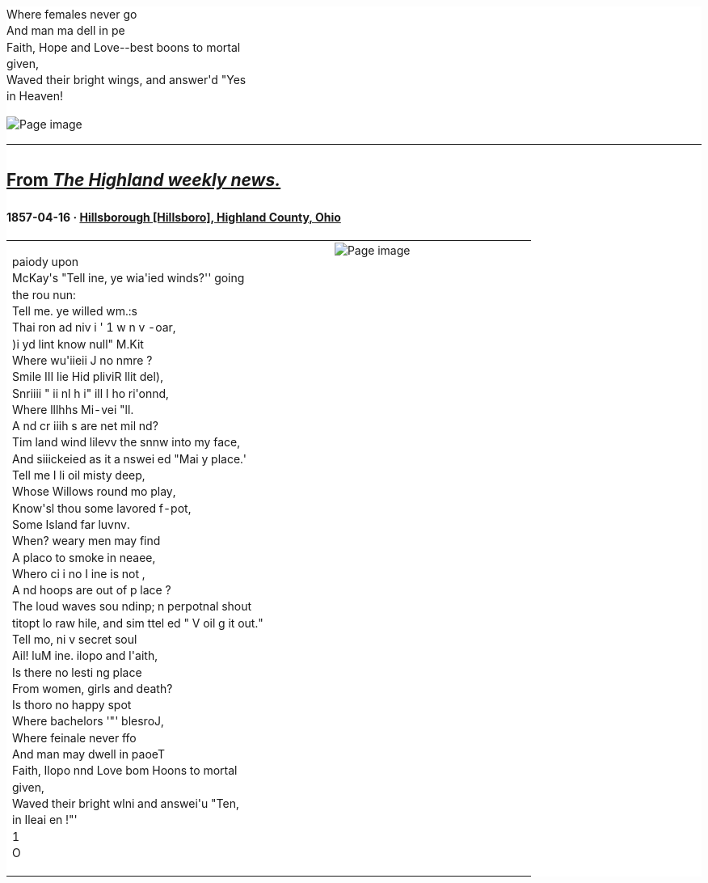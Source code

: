 Where females never go  
 And man ma dell in pe  
Faith, Hope and Love--best boons to mortal  
given,  
Waved their bright wings, and answer&#x27;d &quot;Yes­  
in Heaven!
</td><td style="width: 50%; max-height: 75%; margin: auto; display: block;">
<img alt="Page image" src="https://tile.loc.gov/image-services/iiif/service:ndnp:ohi:batch_ohi_ariel_ver02:data:sn84028385:00237283703:1857041501:0505/pct:4.573073,5.769700,11.720499,18.650890/!600,600/0/default.jpg"/>
</td>
</tr></table>

---

## [From _The Highland weekly news._](https://www.loc.gov/resource/sn85038158/1857-04-16/ed-1/?sp=1)

#### 1857-04-16 &middot; [Hillsborough [Hillsboro], Highland County, Ohio](http://dbpedia.org/resource/Hillsboro%2C_Ohio)

<table style="width: 100%;"><tr><td style="width: 50%">

 paiody upon  
McKay&#x27;s &quot;Tell ine, ye wia&#x27;ied winds?&#x27;&#x27; going  
the rou nun:  
Tell me. ye willed wm.:s  
Thai ron ad niv i &#x27; 1 w n v -oar,  
)i yd lint know null&quot; M.Kit  
Where wu&#x27;iieii J no nmre ?  
Smile III lie Hid pliviR llit del),  
Snriiii &quot; ii nl h i&quot; ill I ho ri&#x27;onnd,  
Where lllhhs Mi-vei &quot;ll.  
A nd cr iiih s are net mil nd?  
Tim land wind lilevv the snnw into my face,  
And siiickeied as it a nswei ed &quot;Mai y place.&#x27;  
Tell me I li oil misty deep,  
Whose Willows round mo play,  
Know&#x27;sl thou some lavored f-pot,  
Some Island far luvnv.  
When? weary men may find  
A placo to smoke in neaee,  
Whero ci i no I ine is not ,  
A nd hoops are out of p lace ?  
The loud waves sou ndinp; n perpotnal shout  
titopt lo raw hile, and sim ttel ed &quot; V oil g it out.&quot;  
Tell mo, ni v secret soul  
Ail! luM ine. ilopo and I&#x27;aith,  
Is there no lesti ng place  
From women, girls and death?  
Is thoro no happy spot  
Where bachelors &#x27;&quot;&#x27; blesroJ,  
Where feinale never ffo  
And man may dwell in paoeT  
Faith, Ilopo nnd Love bom Hoons to mortal  
given,  
Waved their bright wlni and answei&#x27;u &quot;Ten,  
in Ileai en !&quot;&#x27;  
1  
O
</td><td style="width: 50%; max-height: 75%; margin: auto; display: block;">
<img alt="Page image" src="https://tile.loc.gov/image-services/iiif/service:ndnp:ohi:batch_ohi_borachio_ver02:data:sn85038158:00237286911:1857041601:0017/pct:6.550802,37.657563,11.981952,16.911765/!600,600/0/default.jpg"/>
</td>
</tr></table>